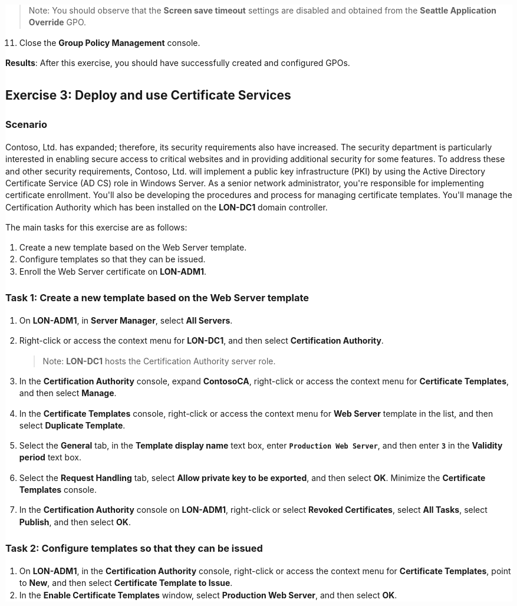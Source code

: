 >Note: You should observe that the **Screen save timeout** settings are disabled and obtained from the **Seattle Application Override** GPO.

11. Close the **Group Policy Management** console.

**Results**: After this exercise, you should have successfully created and configured GPOs.

## Exercise 3: Deploy and use Certificate Services

### Scenario

Contoso, Ltd. has expanded; therefore, its security requirements also have increased. The security department is particularly interested in enabling secure access to critical websites and in providing additional security for some features. To address these and other security requirements, Contoso, Ltd. will implement a public key infrastructure (PKI) by using the Active Directory Certificate Service (AD CS) role in Windows Server. As a senior network administrator, you're responsible for implementing certificate enrollment. You'll also be developing the procedures and process for managing certificate templates. You'll manage the Certification Authority which has been installed on the **LON-DC1** domain controller.

The main tasks for this exercise are as follows:

1. Create a new template based on the Web Server template.
2. Configure templates so that they can be issued.
3. Enroll the Web Server certificate on **LON-ADM1**.

### Task 1: Create a new template based on the Web Server template

1. On **LON-ADM1**, in **Server Manager**, select **All Servers**.

2. Right-click or access the context menu for **LON-DC1**, and then select **Certification Authority**.

   > Note: **LON-DC1** hosts the Certification Authority server role.

3. In the **Certification Authority** console, expand **ContosoCA**, right-click or access the context menu for **Certificate Templates**, and then select **Manage**.

4. In the **Certificate Templates** console, right-click or access the context menu for **Web Server** template in the list, and then select **Duplicate Template**.

5. Select the **General** tab, in the **Template display name** text box, enter **`Production Web Server`**, and then enter **`3`** in the **Validity period** text box.

6. Select the **Request Handling** tab, select **Allow private key to be exported**, and then select **OK**. Minimize the **Certificate Templates** console.

7. In the **Certification Authority** console on **LON-ADM1**, right-click or select **Revoked Certificates**, select **All Tasks**, select **Publish**, and then select **OK**.

### Task 2: Configure templates so that they can be issued

1. On **LON-ADM1**, in the **Certification Authority** console, right-click or access the context menu for  **Certificate Templates**, point to **New**, and then select **Certificate Template to Issue**.
2. In the **Enable Certificate Templates** window, select **Production Web Server**, and then select **OK**.
